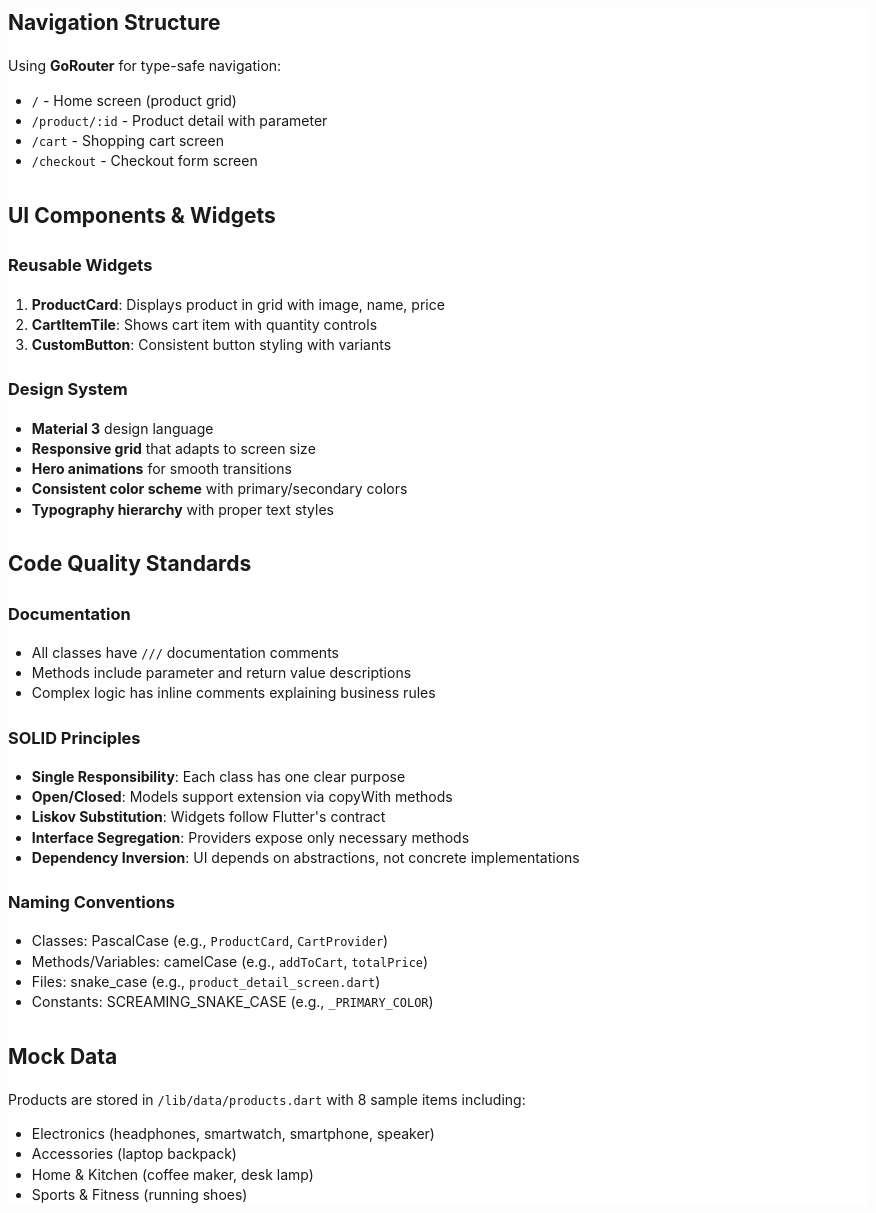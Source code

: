 ## Navigation Structure
Using **GoRouter** for type-safe navigation:

- `/` - Home screen (product grid)
- `/product/:id` - Product detail with parameter
- `/cart` - Shopping cart screen
- `/checkout` - Checkout form screen

## UI Components & Widgets

### Reusable Widgets
1. **ProductCard**: Displays product in grid with image, name, price
2. **CartItemTile**: Shows cart item with quantity controls
3. **CustomButton**: Consistent button styling with variants

### Design System
- **Material 3** design language
- **Responsive grid** that adapts to screen size
- **Hero animations** for smooth transitions
- **Consistent color scheme** with primary/secondary colors
- **Typography hierarchy** with proper text styles

## Code Quality Standards

### Documentation
- All classes have `///` documentation comments
- Methods include parameter and return value descriptions
- Complex logic has inline comments explaining business rules

### SOLID Principles
- **Single Responsibility**: Each class has one clear purpose
- **Open/Closed**: Models support extension via copyWith methods
- **Liskov Substitution**: Widgets follow Flutter's contract
- **Interface Segregation**: Providers expose only necessary methods
- **Dependency Inversion**: UI depends on abstractions, not concrete implementations

### Naming Conventions
- Classes: PascalCase (e.g., `ProductCard`, `CartProvider`)
- Methods/Variables: camelCase (e.g., `addToCart`, `totalPrice`)
- Files: snake_case (e.g., `product_detail_screen.dart`)
- Constants: SCREAMING_SNAKE_CASE (e.g., `_PRIMARY_COLOR`)

## Mock Data
Products are stored in `/lib/data/products.dart` with 8 sample items including:
- Electronics (headphones, smartwatch, smartphone, speaker)
- Accessories (laptop backpack)
- Home & Kitchen (coffee maker, desk lamp)
- Sports & Fitness (running shoes)
